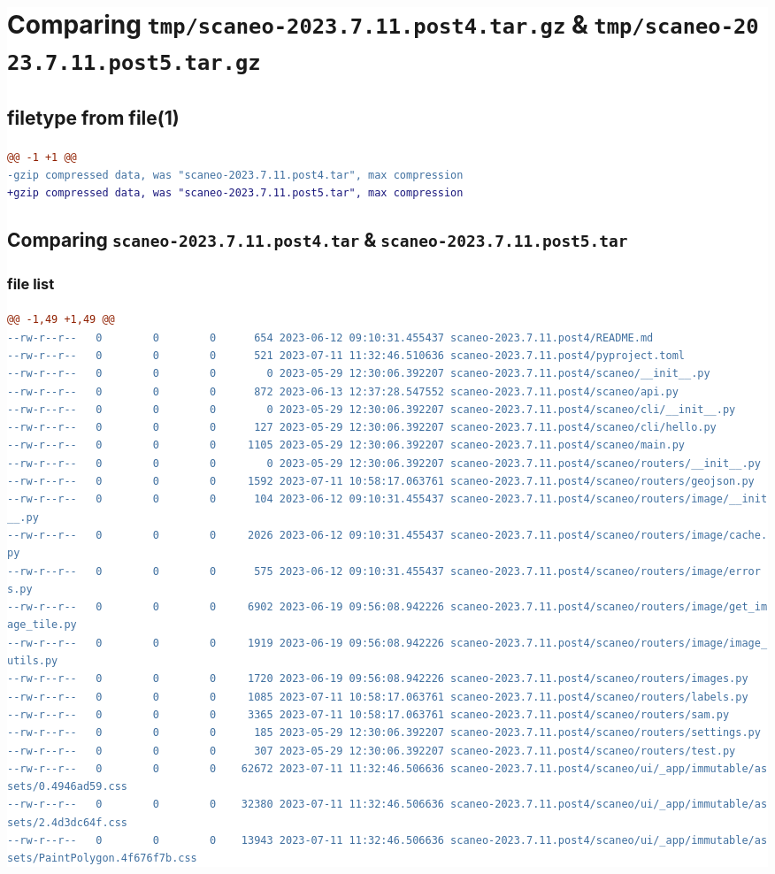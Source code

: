 # Comparing `tmp/scaneo-2023.7.11.post4.tar.gz` & `tmp/scaneo-2023.7.11.post5.tar.gz`

## filetype from file(1)

```diff
@@ -1 +1 @@
-gzip compressed data, was "scaneo-2023.7.11.post4.tar", max compression
+gzip compressed data, was "scaneo-2023.7.11.post5.tar", max compression
```

## Comparing `scaneo-2023.7.11.post4.tar` & `scaneo-2023.7.11.post5.tar`

### file list

```diff
@@ -1,49 +1,49 @@
--rw-r--r--   0        0        0      654 2023-06-12 09:10:31.455437 scaneo-2023.7.11.post4/README.md
--rw-r--r--   0        0        0      521 2023-07-11 11:32:46.510636 scaneo-2023.7.11.post4/pyproject.toml
--rw-r--r--   0        0        0        0 2023-05-29 12:30:06.392207 scaneo-2023.7.11.post4/scaneo/__init__.py
--rw-r--r--   0        0        0      872 2023-06-13 12:37:28.547552 scaneo-2023.7.11.post4/scaneo/api.py
--rw-r--r--   0        0        0        0 2023-05-29 12:30:06.392207 scaneo-2023.7.11.post4/scaneo/cli/__init__.py
--rw-r--r--   0        0        0      127 2023-05-29 12:30:06.392207 scaneo-2023.7.11.post4/scaneo/cli/hello.py
--rw-r--r--   0        0        0     1105 2023-05-29 12:30:06.392207 scaneo-2023.7.11.post4/scaneo/main.py
--rw-r--r--   0        0        0        0 2023-05-29 12:30:06.392207 scaneo-2023.7.11.post4/scaneo/routers/__init__.py
--rw-r--r--   0        0        0     1592 2023-07-11 10:58:17.063761 scaneo-2023.7.11.post4/scaneo/routers/geojson.py
--rw-r--r--   0        0        0      104 2023-06-12 09:10:31.455437 scaneo-2023.7.11.post4/scaneo/routers/image/__init__.py
--rw-r--r--   0        0        0     2026 2023-06-12 09:10:31.455437 scaneo-2023.7.11.post4/scaneo/routers/image/cache.py
--rw-r--r--   0        0        0      575 2023-06-12 09:10:31.455437 scaneo-2023.7.11.post4/scaneo/routers/image/errors.py
--rw-r--r--   0        0        0     6902 2023-06-19 09:56:08.942226 scaneo-2023.7.11.post4/scaneo/routers/image/get_image_tile.py
--rw-r--r--   0        0        0     1919 2023-06-19 09:56:08.942226 scaneo-2023.7.11.post4/scaneo/routers/image/image_utils.py
--rw-r--r--   0        0        0     1720 2023-06-19 09:56:08.942226 scaneo-2023.7.11.post4/scaneo/routers/images.py
--rw-r--r--   0        0        0     1085 2023-07-11 10:58:17.063761 scaneo-2023.7.11.post4/scaneo/routers/labels.py
--rw-r--r--   0        0        0     3365 2023-07-11 10:58:17.063761 scaneo-2023.7.11.post4/scaneo/routers/sam.py
--rw-r--r--   0        0        0      185 2023-05-29 12:30:06.392207 scaneo-2023.7.11.post4/scaneo/routers/settings.py
--rw-r--r--   0        0        0      307 2023-05-29 12:30:06.392207 scaneo-2023.7.11.post4/scaneo/routers/test.py
--rw-r--r--   0        0        0    62672 2023-07-11 11:32:46.506636 scaneo-2023.7.11.post4/scaneo/ui/_app/immutable/assets/0.4946ad59.css
--rw-r--r--   0        0        0    32380 2023-07-11 11:32:46.506636 scaneo-2023.7.11.post4/scaneo/ui/_app/immutable/assets/2.4d3dc64f.css
--rw-r--r--   0        0        0    13943 2023-07-11 11:32:46.506636 scaneo-2023.7.11.post4/scaneo/ui/_app/immutable/assets/PaintPolygon.4f676f7b.css
```